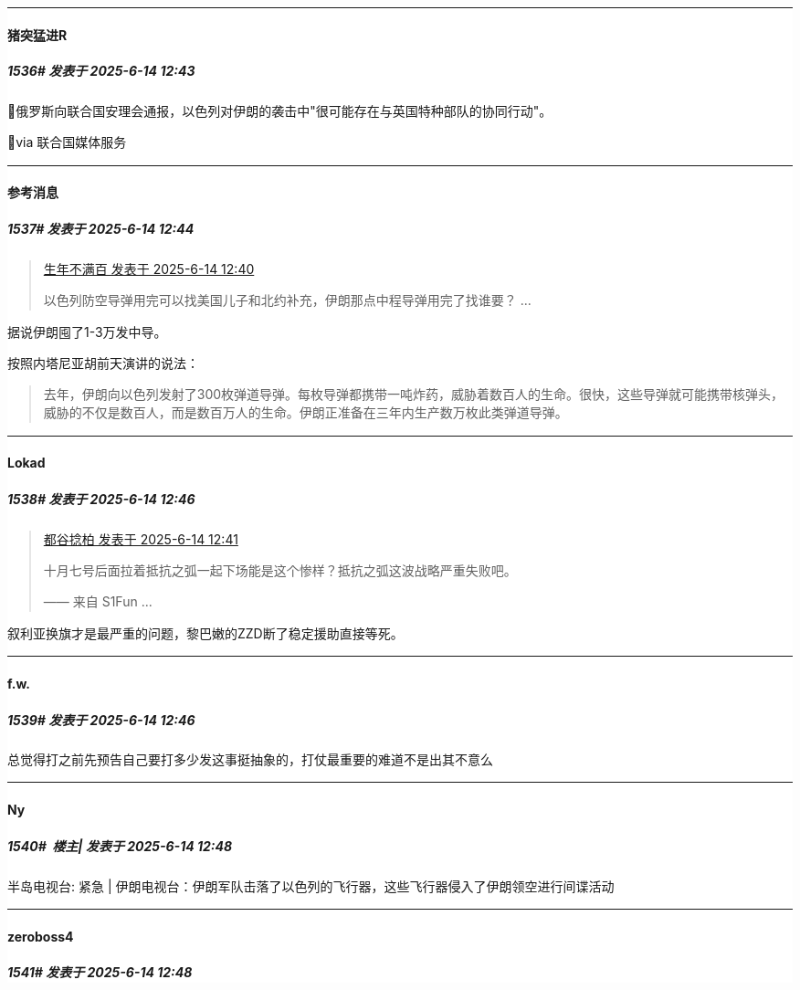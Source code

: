 *****

####  猪突猛进R  
##### 1536#       发表于 2025-6-14 12:43

🔻俄罗斯向联合国安理会通报，以色列对伊朗的袭击中"很可能存在与英国特种部队的协同行动"。

🔻via 联合国媒体服务

*****

####  参考消息  
##### 1537#       发表于 2025-6-14 12:44

<blockquote><a href="httphttps://stage1st.com/2b/forum.php?mod=redirect&amp;goto=findpost&amp;pid=67936716&amp;ptid=2253702" target="_blank">生年不满百 发表于 2025-6-14 12:40</a>

以色列防空导弹用完可以找美国儿子和北约补充，伊朗那点中程导弹用完了找谁要？ ...</blockquote>
据说伊朗囤了1-3万发中导。

按照内塔尼亚胡前天演讲的说法：
 <blockquote>去年，伊朗向以色列发射了300枚弹道导弹。每枚导弹都携带一吨炸药，威胁着数百人的生命。很快，这些导弹就可能携带核弹头，威胁的不仅是数百人，而是数百万人的生命。伊朗正准备在三年内生产数万枚此类弹道导弹。</blockquote>

*****

####  Lokad  
##### 1538#       发表于 2025-6-14 12:46

<blockquote><a href="httphttps://stage1st.com/2b/forum.php?mod=redirect&amp;goto=findpost&amp;pid=67936728&amp;ptid=2253702" target="_blank">都谷捻柏 发表于 2025-6-14 12:41</a>

十月七号后面拉着抵抗之弧一起下场能是这个惨样？抵抗之弧这波战略严重失败吧。

—— 来自 S1Fun ...</blockquote>
叙利亚换旗才是最严重的问题，黎巴嫩的ZZD断了稳定援助直接等死。


*****

####  f.w.  
##### 1539#       发表于 2025-6-14 12:46

总觉得打之前先预告自己要打多少发这事挺抽象的，打仗最重要的难道不是出其不意么

*****

####  Ny  
##### 1540#         楼主| 发表于 2025-6-14 12:48

半岛电视台: 紧急 | 伊朗电视台：伊朗军队击落了以色列的飞行器，这些飞行器侵入了伊朗领空进行间谍活动

*****

####  zeroboss4  
##### 1541#       发表于 2025-6-14 12:48

